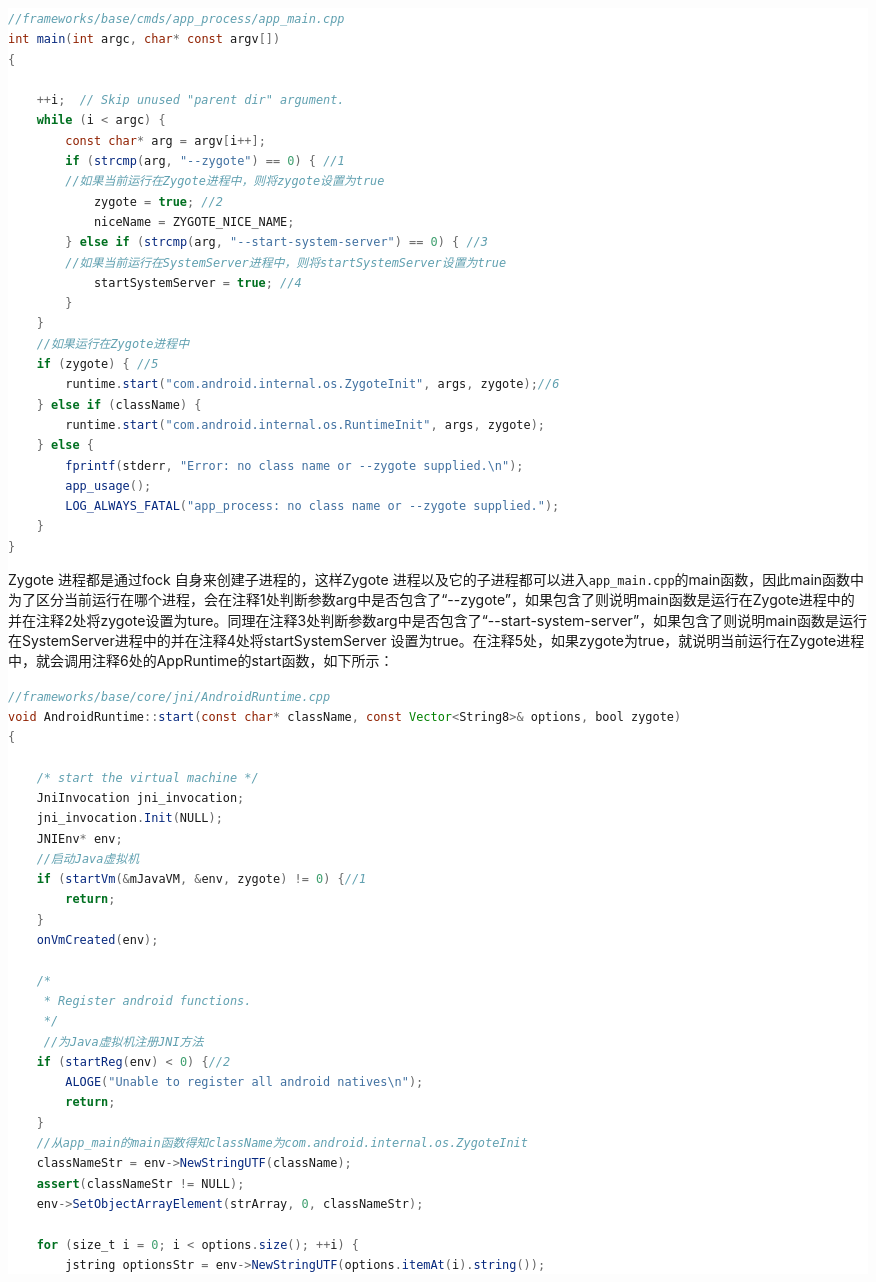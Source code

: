 ```java
//frameworks/base/cmds/app_process/app_main.cpp
int main(int argc, char* const argv[])
{

    ++i;  // Skip unused "parent dir" argument.
    while (i < argc) {
        const char* arg = argv[i++];
        if (strcmp(arg, "--zygote") == 0) { //1
        //如果当前运行在Zygote进程中，则将zygote设置为true
            zygote = true; //2
            niceName = ZYGOTE_NICE_NAME;
        } else if (strcmp(arg, "--start-system-server") == 0) { //3
        //如果当前运行在SystemServer进程中，则将startSystemServer设置为true
            startSystemServer = true; //4
        } 
    }
    //如果运行在Zygote进程中
    if (zygote) { //5
        runtime.start("com.android.internal.os.ZygoteInit", args, zygote);//6
    } else if (className) {
        runtime.start("com.android.internal.os.RuntimeInit", args, zygote);
    } else {
        fprintf(stderr, "Error: no class name or --zygote supplied.\n");
        app_usage();
        LOG_ALWAYS_FATAL("app_process: no class name or --zygote supplied.");
    }
}
```

Zygote 进程都是通过fock 自身来创建子进程的，这样Zygote 进程以及它的子进程都可以进入`app_main.cpp`的main函数，因此main函数中为了区分当前运行在哪个进程，会在注释1处判断参数arg中是否包含了“--zygote”，如果包含了则说明main函数是运行在Zygote进程中的并在注释2处将zygote设置为ture。同理在注释3处判断参数arg中是否包含了“--start-system-server”，如果包含了则说明main函数是运行在SystemServer进程中的并在注释4处将startSystemServer 设置为true。在注释5处，如果zygote为true，就说明当前运行在Zygote进程中，就会调用注释6处的AppRuntime的start函数，如下所示：

```java
//frameworks/base/core/jni/AndroidRuntime.cpp
void AndroidRuntime::start(const char* className, const Vector<String8>& options, bool zygote)
{

    /* start the virtual machine */
    JniInvocation jni_invocation;
    jni_invocation.Init(NULL);
    JNIEnv* env;
    //启动Java虚拟机
    if (startVm(&mJavaVM, &env, zygote) != 0) {//1
        return;
    }
    onVmCreated(env);

    /*
     * Register android functions.
     */
     //为Java虚拟机注册JNI方法
    if (startReg(env) < 0) {//2
        ALOGE("Unable to register all android natives\n");
        return;
    }
    //从app_main的main函数得知className为com.android.internal.os.ZygoteInit
    classNameStr = env->NewStringUTF(className);
    assert(classNameStr != NULL);
    env->SetObjectArrayElement(strArray, 0, classNameStr);

    for (size_t i = 0; i < options.size(); ++i) {
        jstring optionsStr = env->NewStringUTF(options.itemAt(i).string());
```